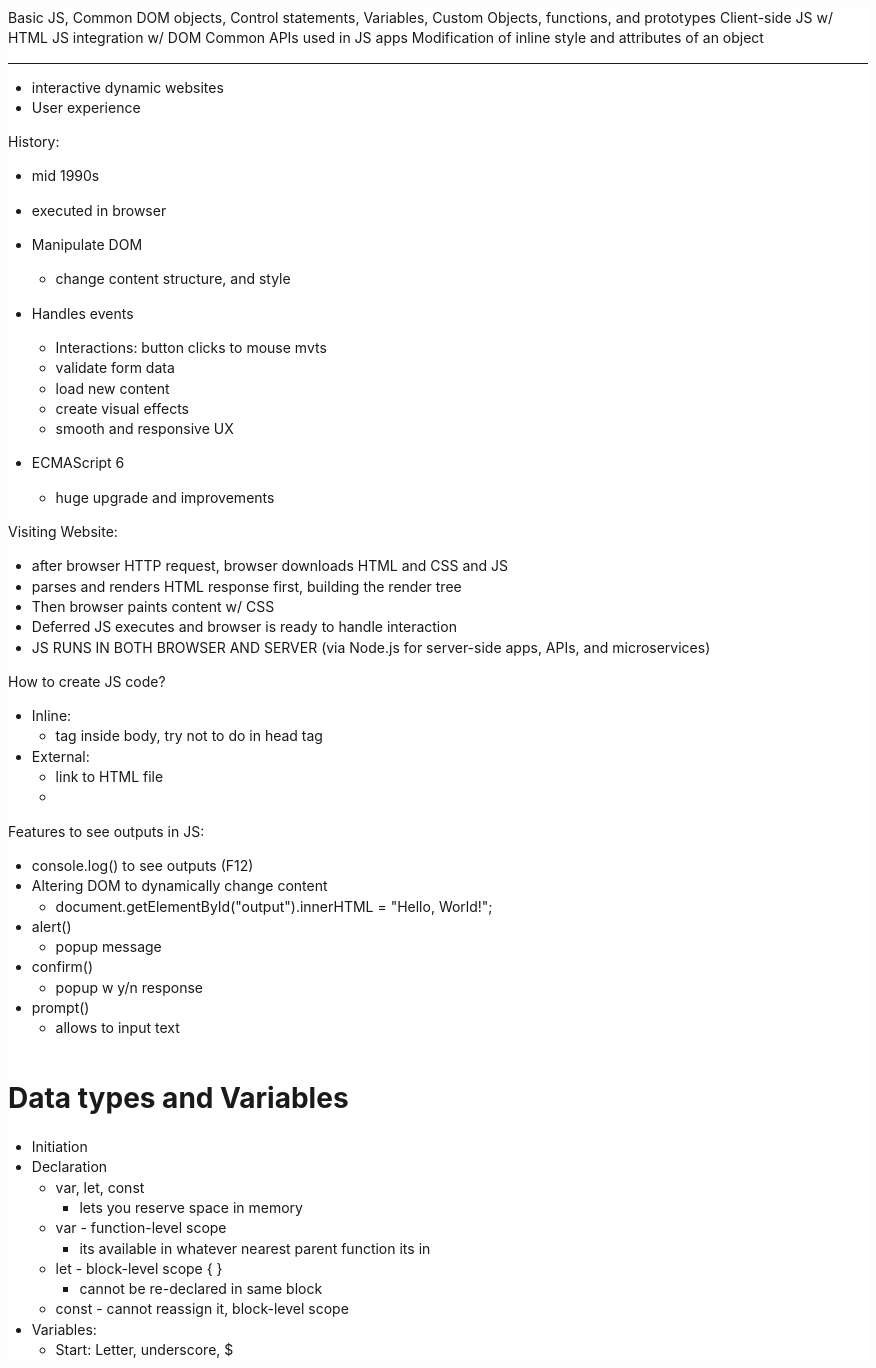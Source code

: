 Basic JS, 
Common DOM objects, 
Control statements, 
Variables, Custom Objects, functions, and prototypes
Client-side JS w/ HTML
JS integration w/ DOM
Common APIs used in JS apps
Modification of inline style and attributes of an object
<hr>

- interactive dynamic websites
- User experience

History:
- mid 1990s
- executed in browser

- Manipulate DOM
	- change content structure, and style
- Handles events
	- Interactions: button clicks to mouse mvts
	- validate form data
	- load new content
	- create visual effects
	- smooth and responsive UX
- ECMAScript 6
	- huge upgrade and improvements

Visiting Website:
- after browser HTTP request, browser downloads HTML and CSS and JS
- parses and renders HTML response first, building the render tree
- Then browser paints content w/ CSS
- Deferred JS executes and browser is ready to handle interaction
- JS RUNS IN BOTH BROWSER AND SERVER (via Node.js for server-side apps, APIs, and microservices)

How to create JS code?
- Inline:
	- </script> tag inside body, try not to do in head tag
- External:
	- link to HTML file
	- <script src="script.js"></script>

Features to see outputs in JS:
- console.log() to see outputs (F12)
- Altering DOM to dynamically change content
	- document.getElementById("output").innerHTML = "Hello, World!";
- alert()
	- popup message
- confirm()
	- popup w y/n response
- prompt()
	- allows to input text


# Data types and Variables
- Initiation
- Declaration
	- var, let, const
		- lets you reserve space in memory
	- var - function-level scope
		- its available in whatever nearest parent function its in
	- let - block-level scope { }
		- cannot be re-declared in same block
	- const - cannot reassign it, block-level scope
- Variables:
	- Start: Letter, underscore, $